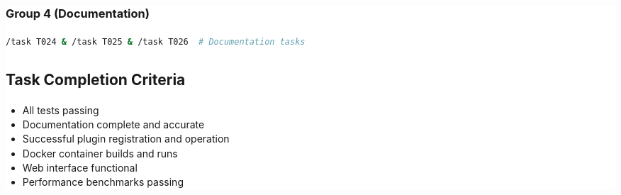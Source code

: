 ### Group 4 (Documentation)
```bash
/task T024 & /task T025 & /task T026  # Documentation tasks
```

## Task Completion Criteria
- All tests passing
- Documentation complete and accurate
- Successful plugin registration and operation
- Docker container builds and runs
- Web interface functional
- Performance benchmarks passing